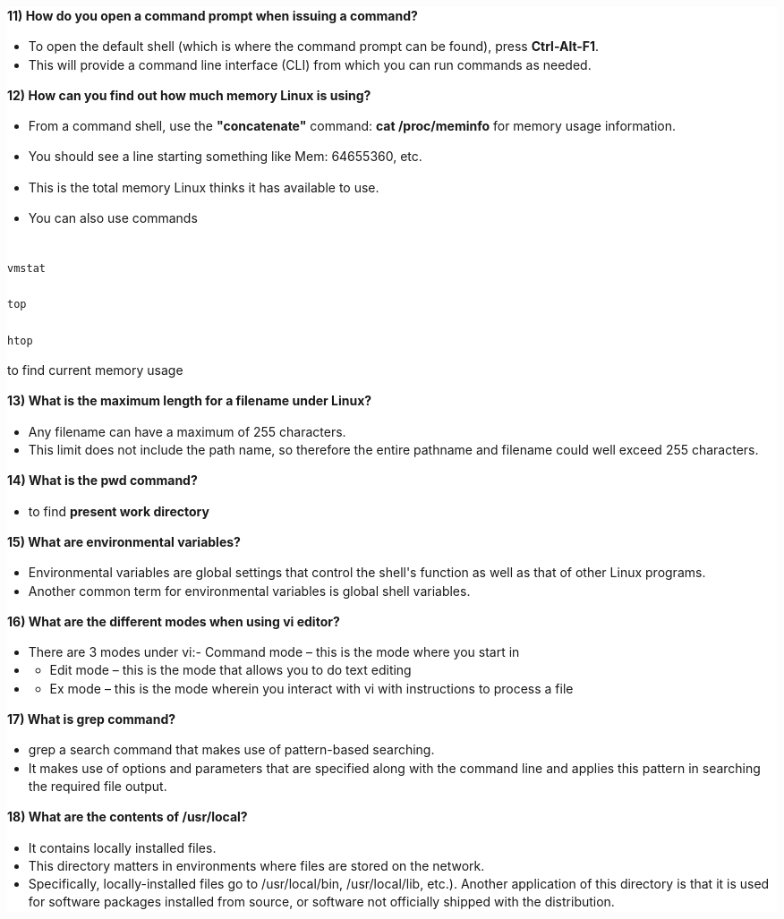 **11) How do you open a command prompt when issuing a command?**

* To open the default shell (which is where the command prompt can be found), press **Ctrl-Alt-F1**.
* This will provide a command line interface (CLI) from which you can run commands as needed.

**12) How can you find out how much memory Linux is using?**

* From a command shell, use the **"concatenate"** command: **cat /proc/meminfo** for memory usage information. 
* You should see a line starting something like Mem: 64655360, etc.
* This is the total memory Linux thinks it has available to use.

* You can also use commands

```free - m

vmstat

top

htop
```

to find current memory usage


**13) What is the maximum length for a filename under Linux?**

* Any filename can have a maximum of 255 characters.
* This limit does not include the path name, so therefore the entire pathname and filename could well exceed 255 characters.

**14) What is the pwd command?**

* to find **present work directory**

**15) What are environmental variables?**

* Environmental variables are global settings that control the shell's function as well as that of other Linux programs.
* Another common term for environmental variables is global shell variables.

**16) What are the different modes when using vi editor?**

* There are 3 modes under vi:- Command mode – this is the mode where you start in
* - Edit mode – this is the mode that allows you to do text editing
* - Ex mode – this is the mode wherein you interact with vi with instructions to process a file


**17) What is grep command?**

* grep a search command that makes use of pattern-based searching.
* It makes use of options and parameters that are specified along with the command line and applies this pattern in searching the required file output.

**18) What are the contents of /usr/local?**

* It contains locally installed files.
* This directory matters in environments where files are stored on the network.
* Specifically, locally-installed files go to /usr/local/bin, /usr/local/lib, etc.). Another application of this directory is that it is used for software packages installed from source, or software not officially shipped with the distribution.
